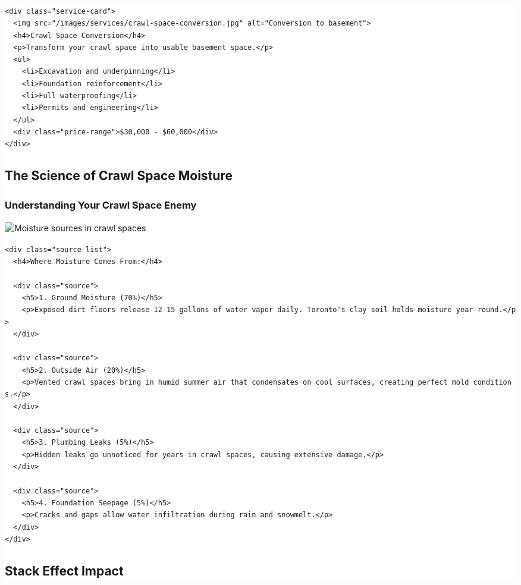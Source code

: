     <div class="service-card">
      <img src="/images/services/crawl-space-conversion.jpg" alt="Conversion to basement">
      <h4>Crawl Space Conversion</h4>
      <p>Transform your crawl space into usable basement space.</p>
      <ul>
        <li>Excavation and underpinning</li>
        <li>Foundation reinforcement</li>
        <li>Full waterproofing</li>
        <li>Permits and engineering</li>
      </ul>
      <div class="price-range">$30,000 - $60,000</div>
    </div>
  </div>
</div>

## The Science of Crawl Space Moisture

<div class="moisture-science">
  <h3>Understanding Your Crawl Space Enemy</h3>
  
  <div class="moisture-sources">
    <img src="/images/crawl-space-moisture-diagram.jpg" alt="Moisture sources in crawl spaces">
    
    <div class="source-list">
      <h4>Where Moisture Comes From:</h4>
      
      <div class="source">
        <h5>1. Ground Moisture (70%)</h5>
        <p>Exposed dirt floors release 12-15 gallons of water vapor daily. Toronto's clay soil holds moisture year-round.</p>
      </div>
      
      <div class="source">
        <h5>2. Outside Air (20%)</h5>
        <p>Vented crawl spaces bring in humid summer air that condensates on cool surfaces, creating perfect mold conditions.</p>
      </div>
      
      <div class="source">
        <h5>3. Plumbing Leaks (5%)</h5>
        <p>Hidden leaks go unnoticed for years in crawl spaces, causing extensive damage.</p>
      </div>
      
      <div class="source">
        <h5>4. Foundation Seepage (5%)</h5>
        <p>Cracks and gaps allow water infiltration during rain and snowmelt.</p>
      </div>
    </div>
  </div>
</div>

## Stack Effect Impact
